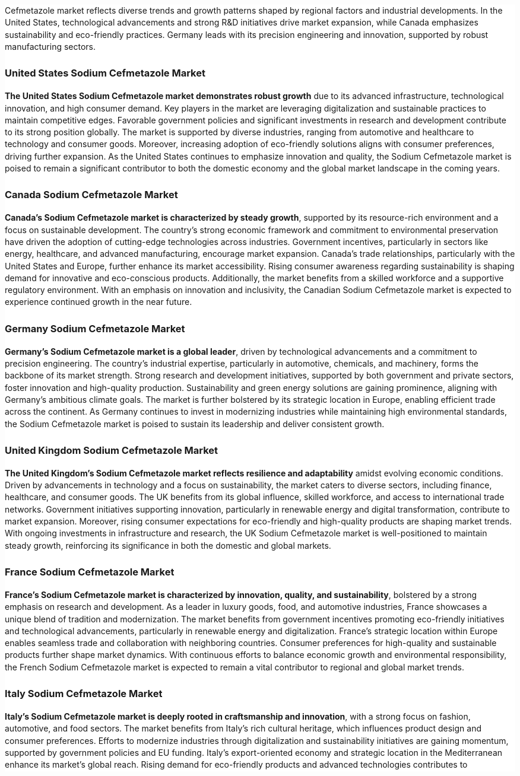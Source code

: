 Cefmetazole market reflects diverse trends and growth patterns shaped by regional factors and industrial developments. In the United States, technological advancements and strong R&amp;D initiatives drive market expansion, while Canada emphasizes sustainability and eco-friendly practices. Germany leads with its precision engineering and innovation, supported by robust manufacturing sectors.</span></em></p></blockquote><h3><strong>United States Sodium Cefmetazole Market</strong></h3><p><strong>The United States Sodium Cefmetazole market demonstrates robust growth</strong> due to its advanced infrastructure, technological innovation, and high consumer demand. Key players in the market are leveraging digitalization and sustainable practices to maintain competitive edges. Favorable government policies and significant investments in research and development contribute to its strong position globally. The market is supported by diverse industries, ranging from automotive and healthcare to technology and consumer goods. Moreover, increasing adoption of eco-friendly solutions aligns with consumer preferences, driving further expansion. As the United States continues to emphasize innovation and quality, the Sodium Cefmetazole market is poised to remain a significant contributor to both the domestic economy and the global market landscape in the coming years.</p><h3><strong>Canada Sodium Cefmetazole Market</strong></h3><p><strong>Canada&rsquo;s Sodium Cefmetazole market is characterized by steady growth</strong>, supported by its resource-rich environment and a focus on sustainable development. The country&rsquo;s strong economic framework and commitment to environmental preservation have driven the adoption of cutting-edge technologies across industries. Government incentives, particularly in sectors like energy, healthcare, and advanced manufacturing, encourage market expansion. Canada&rsquo;s trade relationships, particularly with the United States and Europe, further enhance its market accessibility. Rising consumer awareness regarding sustainability is shaping demand for innovative and eco-conscious products. Additionally, the market benefits from a skilled workforce and a supportive regulatory environment. With an emphasis on innovation and inclusivity, the Canadian Sodium Cefmetazole market is expected to experience continued growth in the near future.</p><h3><strong>Germany Sodium Cefmetazole Market</strong></h3><p><strong>Germany&rsquo;s Sodium Cefmetazole market is a global leader</strong>, driven by technological advancements and a commitment to precision engineering. The country&rsquo;s industrial expertise, particularly in automotive, chemicals, and machinery, forms the backbone of its market strength. Strong research and development initiatives, supported by both government and private sectors, foster innovation and high-quality production. Sustainability and green energy solutions are gaining prominence, aligning with Germany&rsquo;s ambitious climate goals. The market is further bolstered by its strategic location in Europe, enabling efficient trade across the continent. As Germany continues to invest in modernizing industries while maintaining high environmental standards, the Sodium Cefmetazole market is poised to sustain its leadership and deliver consistent growth.</p><h3><strong>United Kingdom Sodium Cefmetazole Market</strong></h3><p><strong>The United Kingdom&rsquo;s Sodium Cefmetazole market reflects resilience and adaptability</strong> amidst evolving economic conditions. Driven by advancements in technology and a focus on sustainability, the market caters to diverse sectors, including finance, healthcare, and consumer goods. The UK benefits from its global influence, skilled workforce, and access to international trade networks. Government initiatives supporting innovation, particularly in renewable energy and digital transformation, contribute to market expansion. Moreover, rising consumer expectations for eco-friendly and high-quality products are shaping market trends. With ongoing investments in infrastructure and research, the UK Sodium Cefmetazole market is well-positioned to maintain steady growth, reinforcing its significance in both the domestic and global markets.</p><h3><strong>France Sodium Cefmetazole Market</strong></h3><p><strong>France&rsquo;s Sodium Cefmetazole market is characterized by innovation, quality, and sustainability</strong>, bolstered by a strong emphasis on research and development. As a leader in luxury goods, food, and automotive industries, France showcases a unique blend of tradition and modernization. The market benefits from government incentives promoting eco-friendly initiatives and technological advancements, particularly in renewable energy and digitalization. France&rsquo;s strategic location within Europe enables seamless trade and collaboration with neighboring countries. Consumer preferences for high-quality and sustainable products further shape market dynamics. With continuous efforts to balance economic growth and environmental responsibility, the French Sodium Cefmetazole market is expected to remain a vital contributor to regional and global market trends.</p><h3><strong>Italy Sodium Cefmetazole Market</strong></h3><p><strong>Italy&rsquo;s Sodium Cefmetazole market is deeply rooted in craftsmanship and innovation</strong>, with a strong focus on fashion, automotive, and food sectors. The market benefits from Italy&rsquo;s rich cultural heritage, which influences product design and consumer preferences. Efforts to modernize industries through digitalization and sustainability initiatives are gaining momentum, supported by government policies and EU funding. Italy&rsquo;s export-oriented economy and strategic location in the Mediterranean enhance its market&rsquo;s global reach. Rising demand for eco-friendly products and advanced technologies contributes to